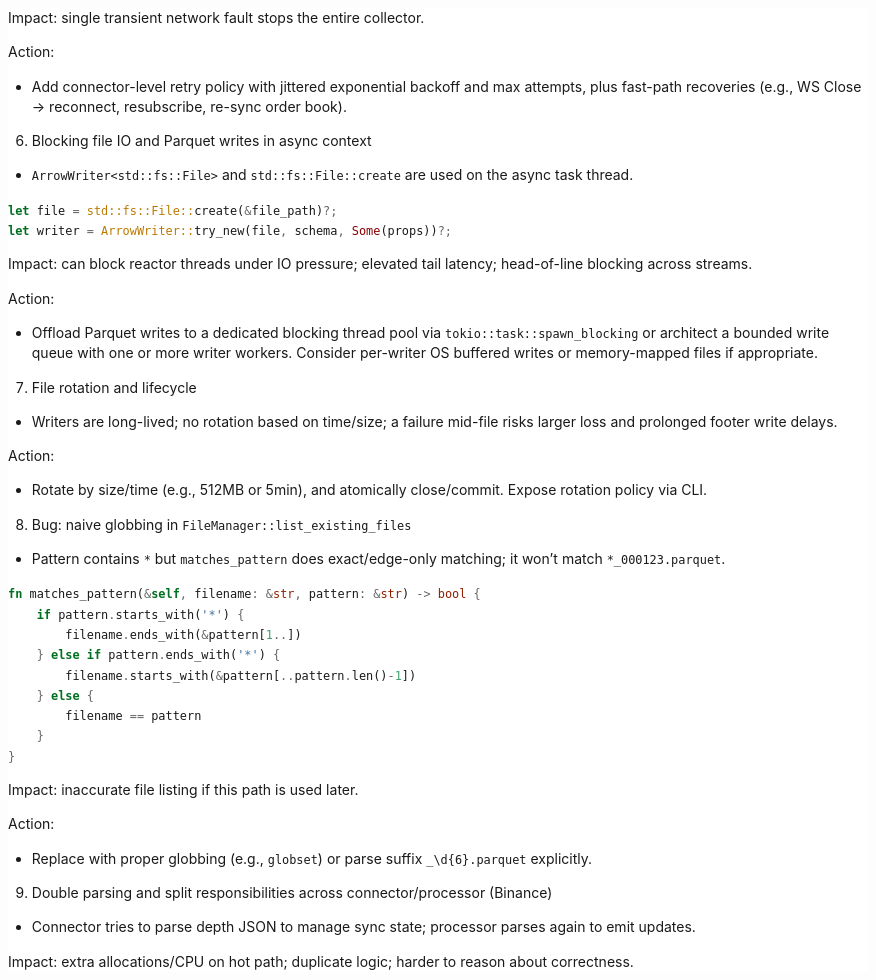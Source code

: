 Impact: single transient network fault stops the entire collector.

Action:
- Add connector-level retry policy with jittered exponential backoff and max attempts, plus fast-path recoveries (e.g., WS Close → reconnect, resubscribe, re-sync order book).

6) Blocking file IO and Parquet writes in async context

- `ArrowWriter<std::fs::File>` and `std::fs::File::create` are used on the async task thread.

```113:141:src/output/multi_stream_sink.rs
let file = std::fs::File::create(&file_path)?;
let writer = ArrowWriter::try_new(file, schema, Some(props))?;
```

Impact: can block reactor threads under IO pressure; elevated tail latency; head-of-line blocking across streams.

Action:
- Offload Parquet writes to a dedicated blocking thread pool via `tokio::task::spawn_blocking` or architect a bounded write queue with one or more writer workers. Consider per-writer OS buffered writes or memory-mapped files if appropriate.

7) File rotation and lifecycle

- Writers are long-lived; no rotation based on time/size; a failure mid-file risks larger loss and prolonged footer write delays.

Action:
- Rotate by size/time (e.g., 512MB or 5min), and atomically close/commit. Expose rotation policy via CLI.

8) Bug: naive globbing in `FileManager::list_existing_files`

- Pattern contains `*` but `matches_pattern` does exact/edge-only matching; it won’t match `*_000123.parquet`.

```149:158:src/output/file_manager.rs
fn matches_pattern(&self, filename: &str, pattern: &str) -> bool {
    if pattern.starts_with('*') {
        filename.ends_with(&pattern[1..])
    } else if pattern.ends_with('*') {
        filename.starts_with(&pattern[..pattern.len()-1])
    } else {
        filename == pattern
    }
}
```

Impact: inaccurate file listing if this path is used later.

Action:
- Replace with proper globbing (e.g., `globset`) or parse suffix `_\d{6}.parquet` explicitly.

9) Double parsing and split responsibilities across connector/processor (Binance)

- Connector tries to parse depth JSON to manage sync state; processor parses again to emit updates.

Impact: extra allocations/CPU on hot path; duplicate logic; harder to reason about correctness.
